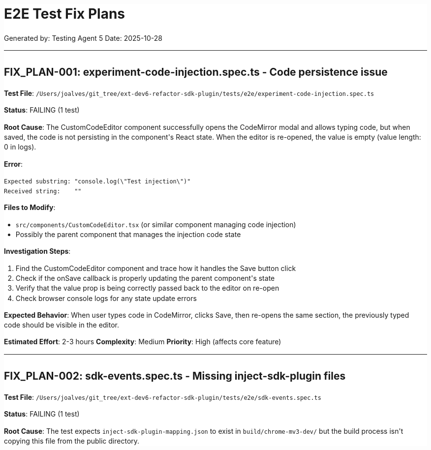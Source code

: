 # E2E Test Fix Plans

Generated by: Testing Agent 5
Date: 2025-10-28

---

## FIX_PLAN-001: experiment-code-injection.spec.ts - Code persistence issue

**Test File**: `/Users/joalves/git_tree/ext-dev6-refactor-sdk-plugin/tests/e2e/experiment-code-injection.spec.ts`

**Status**: FAILING (1 test)

**Root Cause**:
The CustomCodeEditor component successfully opens the CodeMirror modal and allows typing code, but when saved, the code is not persisting in the component's React state. When the editor is re-opened, the value is empty (value length: 0 in logs).

**Error**:
```
Expected substring: "console.log(\"Test injection\")"
Received string:    ""
```

**Files to Modify**:
- `src/components/CustomCodeEditor.tsx` (or similar component managing code injection)
- Possibly the parent component that manages the injection code state

**Investigation Steps**:
1. Find the CustomCodeEditor component and trace how it handles the Save button click
2. Check if the onSave callback is properly updating the parent component's state
3. Verify that the value prop is being correctly passed back to the editor on re-open
4. Check browser console logs for any state update errors

**Expected Behavior**:
When user types code in CodeMirror, clicks Save, then re-opens the same section, the previously typed code should be visible in the editor.

**Estimated Effort**: 2-3 hours
**Complexity**: Medium
**Priority**: High (affects core feature)

---

## FIX_PLAN-002: sdk-events.spec.ts - Missing inject-sdk-plugin files

**Test File**: `/Users/joalves/git_tree/ext-dev6-refactor-sdk-plugin/tests/e2e/sdk-events.spec.ts`

**Status**: FAILING (1 test)

**Root Cause**:
The test expects `inject-sdk-plugin-mapping.json` to exist in `build/chrome-mv3-dev/` but the build process isn't copying this file from the public directory.
